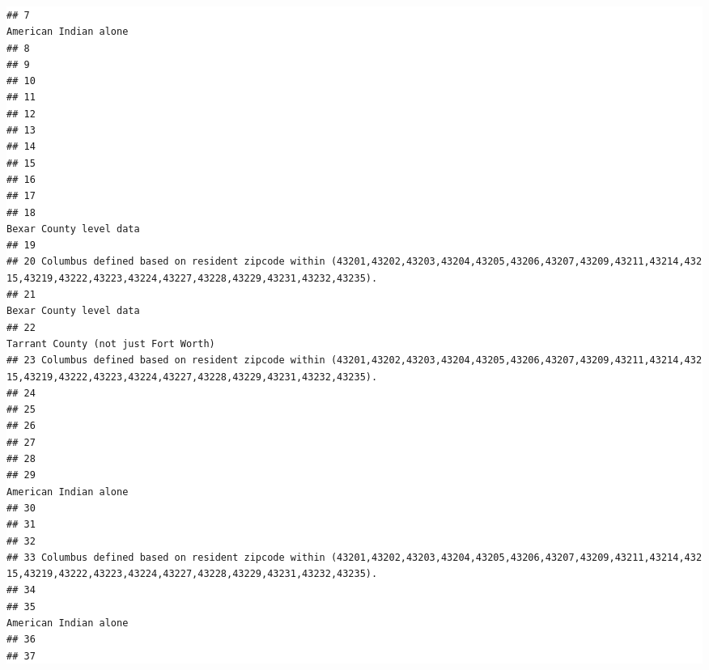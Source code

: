 ```
## 7                                                                                                                                                               American Indian alone
## 8                                                                                                                                                                                    
## 9                                                                                                                                                                                    
## 10                                                                                                                                                                                   
## 11                                                                                                                                                                                   
## 12                                                                                                                                                                                   
## 13                                                                                                                                                                                   
## 14                                                                                                                                                                                   
## 15                                                                                                                                                                                   
## 16                                                                                                                                                                                   
## 17                                                                                                                                                                                   
## 18                                                                                                                                                            Bexar County level data
## 19                                                                                                                                                                                   
## 20 Columbus defined based on resident zipcode within (43201,43202,43203,43204,43205,43206,43207,43209,43211,43214,43215,43219,43222,43223,43224,43227,43228,43229,43231,43232,43235).
## 21                                                                                                                                                            Bexar County level data
## 22                                                                                                                                               Tarrant County (not just Fort Worth)
## 23 Columbus defined based on resident zipcode within (43201,43202,43203,43204,43205,43206,43207,43209,43211,43214,43215,43219,43222,43223,43224,43227,43228,43229,43231,43232,43235).
## 24                                                                                                                                                                                   
## 25                                                                                                                                                                                   
## 26                                                                                                                                                                                   
## 27                                                                                                                                                                                   
## 28                                                                                                                                                                                   
## 29                                                                                                                                                              American Indian alone
## 30                                                                                                                                                                                   
## 31                                                                                                                                                                                   
## 32                                                                                                                                                                                   
## 33 Columbus defined based on resident zipcode within (43201,43202,43203,43204,43205,43206,43207,43209,43211,43214,43215,43219,43222,43223,43224,43227,43228,43229,43231,43232,43235).
## 34                                                                                                                                                                                   
## 35                                                                                                                                                              American Indian alone
## 36                                                                                                                                                                                   
## 37                                                                                                                                                                                   
```
